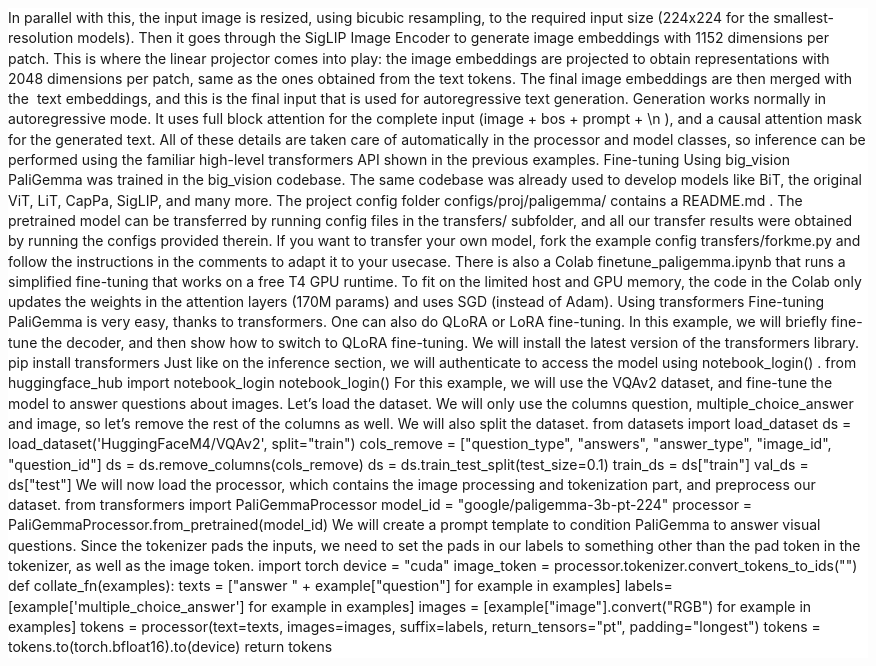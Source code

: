 In parallel with this, the input image is resized, using bicubic resampling, to the required input size (224x224 for the smallest-resolution models). Then it goes through the SigLIP Image Encoder to generate image embeddings with 1152 dimensions per patch. This is where the linear projector comes into play: the image embeddings are projected to obtain representations with 2048 dimensions per patch, same as the ones obtained from the text tokens. The final image embeddings are then merged with the <image>
text embeddings, and this is the final input that is used for autoregressive text generation. Generation works normally in autoregressive mode. It uses full block attention for the complete input (image + bos + prompt + \n
), and a causal attention mask for the generated text.
All of these details are taken care of automatically in the processor and model classes, so inference can be performed using the familiar high-level transformers API shown in the previous examples.
Fine-tuning
Using big_vision
PaliGemma was trained in the big_vision codebase. The same codebase was already used to develop models like BiT, the original ViT, LiT, CapPa, SigLIP, and many more.
The project config folder configs/proj/paligemma/ contains a README.md
. The pretrained model can be transferred by running config files in the transfers/ subfolder, and all our transfer results were obtained by running the configs provided therein. If you want to transfer your own model, fork the example config transfers/forkme.py and follow the instructions in the comments to adapt it to your usecase.
There is also a Colab finetune_paligemma.ipynb
that runs a simplified fine-tuning that works on a free T4 GPU runtime. To fit on the limited host and GPU memory, the code in the Colab only updates the weights in the attention layers (170M params) and uses SGD (instead of Adam).
Using transformers
Fine-tuning PaliGemma is very easy, thanks to transformers. One can also do QLoRA or LoRA fine-tuning. In this example, we will briefly fine-tune the decoder, and then show how to switch to QLoRA fine-tuning. We will install the latest version of the transformers library.
pip install transformers
Just like on the inference section, we will authenticate to access the model using notebook_login()
.
from huggingface_hub import notebook_login
notebook_login()
For this example, we will use the VQAv2 dataset, and fine-tune the model to answer questions about images. Let’s load the dataset. We will only use the columns question, multiple_choice_answer and image, so let’s remove the rest of the columns as well. We will also split the dataset.
from datasets import load_dataset
ds = load_dataset('HuggingFaceM4/VQAv2', split="train")
cols_remove = ["question_type", "answers", "answer_type", "image_id", "question_id"]
ds = ds.remove_columns(cols_remove)
ds = ds.train_test_split(test_size=0.1)
train_ds = ds["train"]
val_ds = ds["test"]
We will now load the processor, which contains the image processing and tokenization part, and preprocess our dataset.
from transformers import PaliGemmaProcessor
model_id = "google/paligemma-3b-pt-224"
processor = PaliGemmaProcessor.from_pretrained(model_id)
We will create a prompt template to condition PaliGemma to answer visual questions. Since the tokenizer pads the inputs, we need to set the pads in our labels to something other than the pad token in the tokenizer, as well as the image token.
import torch
device = "cuda"
image_token = processor.tokenizer.convert_tokens_to_ids("<image>")
def collate_fn(examples):
texts = ["answer " + example["question"] for example in examples]
labels= [example['multiple_choice_answer'] for example in examples]
images = [example["image"].convert("RGB") for example in examples]
tokens = processor(text=texts, images=images, suffix=labels,
return_tensors="pt", padding="longest")
tokens = tokens.to(torch.bfloat16).to(device)
return tokens